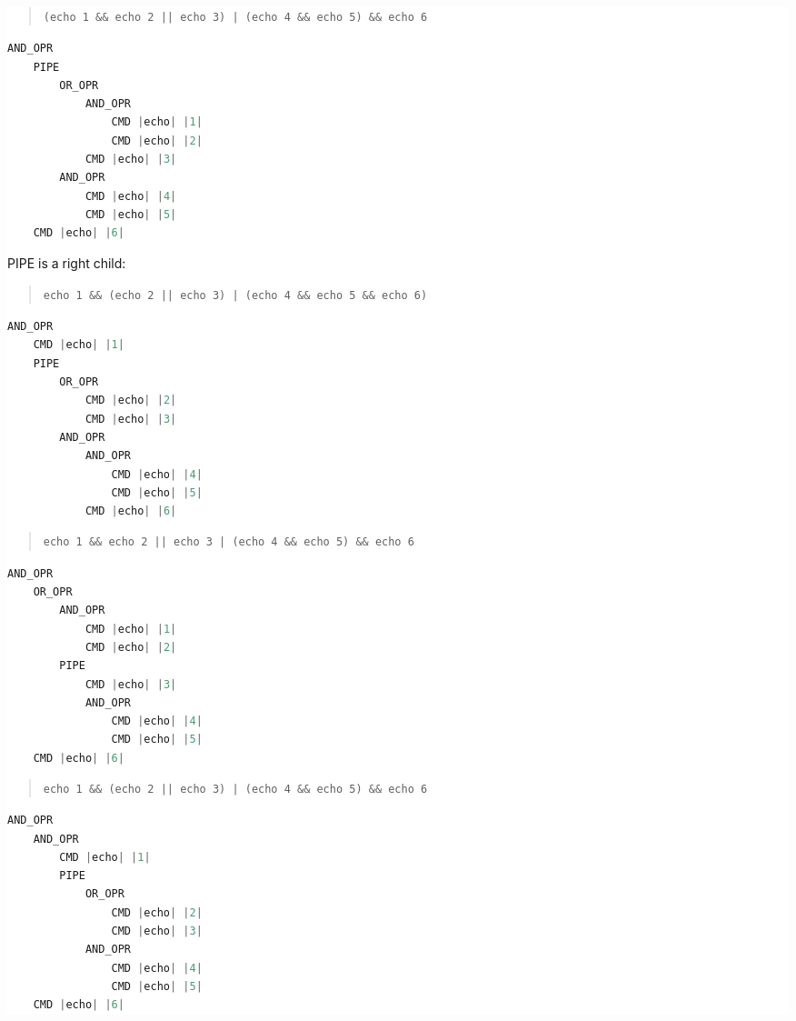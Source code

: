 > `(echo 1 && echo 2 || echo 3) | (echo 4 && echo 5) && echo 6`
```JavaScript
AND_OPR
    PIPE
        OR_OPR
            AND_OPR
                CMD |echo| |1|
                CMD |echo| |2|
            CMD |echo| |3|
        AND_OPR
            CMD |echo| |4|
            CMD |echo| |5|
    CMD |echo| |6|
```
PIPE is a right child:

> `echo 1 && (echo 2 || echo 3) | (echo 4 && echo 5 && echo 6)`
```JavaScript
AND_OPR
    CMD |echo| |1|
    PIPE
        OR_OPR
            CMD |echo| |2|
            CMD |echo| |3|
        AND_OPR
            AND_OPR
                CMD |echo| |4|
                CMD |echo| |5|
            CMD |echo| |6|
```

> `echo 1 && echo 2 || echo 3 | (echo 4 && echo 5) && echo 6`
```JavaScript
AND_OPR
    OR_OPR
        AND_OPR
            CMD |echo| |1|
            CMD |echo| |2|
        PIPE
            CMD |echo| |3|
            AND_OPR
                CMD |echo| |4|
                CMD |echo| |5|
    CMD |echo| |6|
```

> `echo 1 && (echo 2 || echo 3) | (echo 4 && echo 5) && echo 6`
```JavaScript
AND_OPR
    AND_OPR
        CMD |echo| |1|
        PIPE
            OR_OPR
                CMD |echo| |2|
                CMD |echo| |3|
            AND_OPR
                CMD |echo| |4|
                CMD |echo| |5|
    CMD |echo| |6|
```
